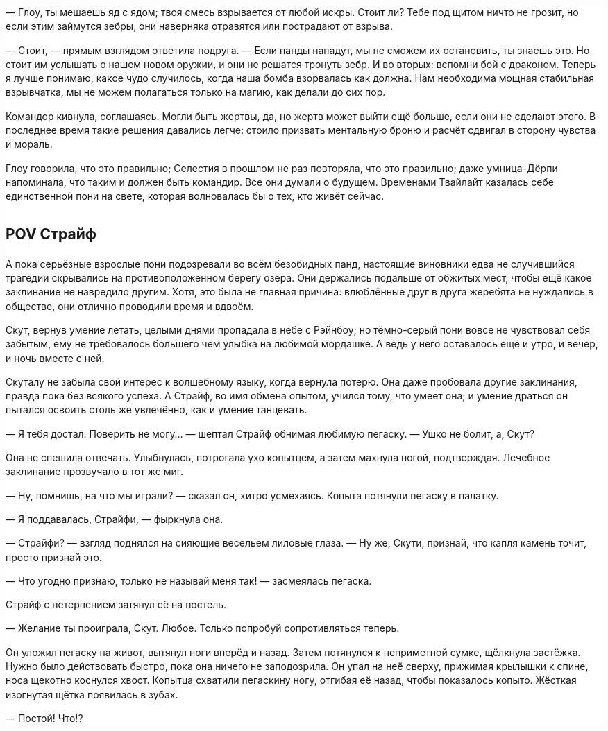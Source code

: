 — Глоу, ты мешаешь яд с ядом; твоя смесь взрывается от любой искры. Стоит ли? Тебе под щитом ничто не грозит, но если этим займутся зебры, они наверняка отравятся или пострадают от взрыва.

— Стоит, — прямым взглядом ответила подруга. — Если панды нападут, мы не сможем их остановить, ты знаешь это. Но стоит им услышать о нашем новом оружии, и они не решатся тронуть зебр. И во вторых: вспомни бой с драконом. Теперь я лучше понимаю, какое чудо случилось, когда наша бомба взорвалась как должна. Нам необходима мощная стабильная взрывчатка, мы не можем полагаться только на магию, как делали до сих пор.

Командор кивнула, соглашаясь. Могли быть жертвы, да, но жертв может выйти ещё больше, если они не сделают этого. В последнее время такие решения давались легче: стоило призвать ментальную броню и расчёт сдвигал в сторону чувства и мораль.

Глоу говорила, что это правильно; Селестия в прошлом не раз повторяла, что это правильно; даже умница-Дёрпи напоминала, что таким и должен быть командир. Все они думали о будущем. Временами Твайлайт казалась себе единственной пони на свете, которая волновалась бы о тех, кто живёт сейчас.

## POV Страйф

А пока серьёзные взрослые пони подозревали во всём безобидных панд, настоящие виновники едва не случившийся трагедии скрывались на противоположенном берегу озера. Они держались подальше от обжитых мест, чтобы ещё какое заклинание не навредило другим. Хотя, это была не главная причина: влюблённые друг в друга жеребята не нуждались в обществе, они отлично проводили время и вдвоём.

Скут, вернув умение летать, целыми днями пропадала в небе с Рэйнбоу; но тёмно-серый пони вовсе не чувствовал себя забытым, ему не требовалось большего чем улыбка на любимой мордашке. А ведь у него оставалось ещё и утро, и вечер, и ночь вместе с ней.

Скуталу не забыла свой интерес к волшебному языку, когда вернула потерю. Она даже пробовала другие заклинания, правда пока без всякого успеха. А Страйф, во имя обмена опытом, учился тому, что умеет она; и умение драться он пытался освоить столь же увлечённо, как и умение танцевать.

— Я тебя достал. Поверить не могу… — шептал Страйф обнимая любимую пегаску. — Ушко не болит, а, Скут?

Она не спешила отвечать. Улыбнулась, потрогала ухо копытцем, а затем махнула ногой, подтверждая. Лечебное заклинание прозвучало в тот же миг.

— Ну, помнишь, на что мы играли? — сказал он, хитро усмехаясь. Копыта потянули пегаску в палатку.

— Я поддавалась, Страйфи, — фыркнула она.

— Страйфи? — взгляд поднялся на сияющие весельем лиловые глаза. — Ну же, Скути, признай, что капля камень точит, просто признай это.

— Что угодно признаю, только не называй меня так! — засмеялась пегаска.

Страйф с нетерпением затянул её на постель.

— Желание ты проиграла, Скут. Любое. Только попробуй сопротивляться теперь.

Он уложил пегаску на живот, вытянул ноги вперёд и назад. Затем потянулся к неприметной сумке, щёлкнула застёжка. Нужно было действовать быстро, пока она ничего не заподозрила. Он упал на неё сверху, прижимая крылышки к спине, носа щекотно коснулся хвост. Копытца схватили пегаскину ногу, отгибая её назад, чтобы показалось копыто. Жёсткая изогнутая щётка появилась в зубах.

— Постой! Что!?
